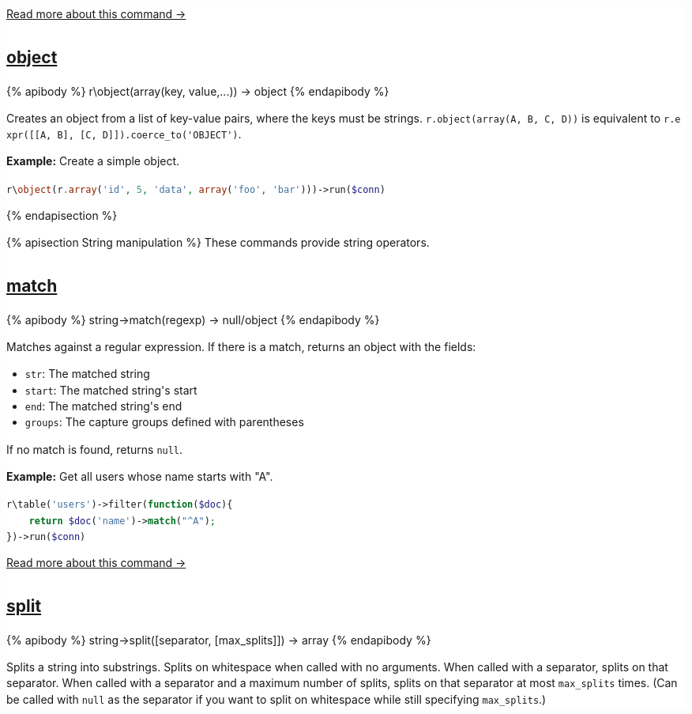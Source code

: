 [Read more about this command &rarr;](literal/)

## [object](object/) ##

{% apibody %}
r\object(array(key, value,...)) &rarr; object
{% endapibody %}

Creates an object from a list of key-value pairs, where the keys must
be strings.  `r.object(array(A, B, C, D))` is equivalent to
`r.expr([[A, B], [C, D]]).coerce_to('OBJECT')`.

__Example:__ Create a simple object.

```php
r\object(r.array('id', 5, 'data', array('foo', 'bar')))->run($conn)
```

{% endapisection %}


{% apisection String manipulation %}
These commands provide string operators.

## [match](match/) ##

{% apibody %}
string->match(regexp) &rarr; null/object
{% endapibody %}

Matches against a regular expression. If there is a match, returns an object with the fields:

- `str`: The matched string
- `start`: The matched string's start
- `end`: The matched string's end
- `groups`: The capture groups defined with parentheses

If no match is found, returns `null`.

__Example:__ Get all users whose name starts with "A". 

```php
r\table('users')->filter(function($doc){
    return $doc('name')->match("^A");
})->run($conn)
```



[Read more about this command &rarr;](match/)

## [split](split/) ##

{% apibody %}
string->split([separator, [max_splits]]) &rarr; array
{% endapibody %}

Splits a string into substrings.  Splits on whitespace when called
with no arguments.  When called with a separator, splits on that
separator.  When called with a separator and a maximum number of
splits, splits on that separator at most `max_splits` times.  (Can be
called with `null` as the separator if you want to split on whitespace
while still specifying `max_splits`.)


[GeoJSON]: http://geojson.org
[GeoJSON]: http://geojson.org